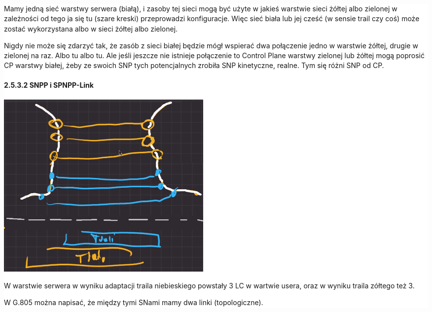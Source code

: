 Mamy jedną sieć warstwy serwera (białą), i zasoby tej sieci mogą być użyte w jakieś warstwie sieci żółtej albo zielonej w zależności od tego ja się tu (szare kreski) przeprowadzi konfiguracje. Więc sieć biała lub jej cześć (w sensie trail czy coś) może zostać wykorzystana albo w sieci żółtej albo zielonej.

Nigdy nie może się zdarzyć tak, że zasób z sieci białej będzie mógł wspierać dwa połączenie jedno w warstwie żółtej, drugie w zielonej na raz. Albo tu albo tu. Ale jeśli jeszcze nie istnieje połączenie to Control Plane warstwy zielonej lub żółtej mogą poprosić CP warstwy białej, żeby ze swoich SNP tych potencjalnych zrobiła SNP kinetyczne, realne. Tym się różni SNP od CP.

#### 2.5.3.2 SNPP i SPNPP-Link

<img src="img2/20.png" style="zoom:50%;" />

W warstwie serwera w wyniku adaptacji traila niebieskiego powstały 3 LC w wartwie usera, oraz w wyniku traila zółtego też 3.

W G.805 można napisać, że między tymi SNami mamy dwa linki (topologiczne).
